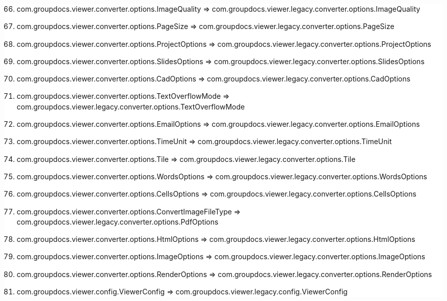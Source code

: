 66.  com.groupdocs.viewer.converter.options.ImageQuality => com.groupdocs.viewer.legacy.converter.options.ImageQuality
    
67.  com.groupdocs.viewer.converter.options.PageSize => com.groupdocs.viewer.legacy.converter.options.PageSize
    
68.  com.groupdocs.viewer.converter.options.ProjectOptions => com.groupdocs.viewer.legacy.converter.options.ProjectOptions
    
69.  com.groupdocs.viewer.converter.options.SlidesOptions => com.groupdocs.viewer.legacy.converter.options.SlidesOptions
    
70.  com.groupdocs.viewer.converter.options.CadOptions => com.groupdocs.viewer.legacy.converter.options.CadOptions
    
71.  com.groupdocs.viewer.converter.options.TextOverflowMode => com.groupdocs.viewer.legacy.converter.options.TextOverflowMode
    
72.  com.groupdocs.viewer.converter.options.EmailOptions => com.groupdocs.viewer.legacy.converter.options.EmailOptions
    
73.  com.groupdocs.viewer.converter.options.TimeUnit => com.groupdocs.viewer.legacy.converter.options.TimeUnit
    
74.  com.groupdocs.viewer.converter.options.Tile => com.groupdocs.viewer.legacy.converter.options.Tile
    
75.  com.groupdocs.viewer.converter.options.WordsOptions => com.groupdocs.viewer.legacy.converter.options.WordsOptions
    
76.  com.groupdocs.viewer.converter.options.CellsOptions => com.groupdocs.viewer.legacy.converter.options.CellsOptions
    
77.  com.groupdocs.viewer.converter.options.ConvertImageFileType => com.groupdocs.viewer.legacy.converter.options.PdfOptions
    
78.  com.groupdocs.viewer.converter.options.HtmlOptions => com.groupdocs.viewer.legacy.converter.options.HtmlOptions
    
79.  com.groupdocs.viewer.converter.options.ImageOptions => com.groupdocs.viewer.legacy.converter.options.ImageOptions
    
80.  com.groupdocs.viewer.converter.options.RenderOptions => com.groupdocs.viewer.legacy.converter.options.RenderOptions
    
81.  com.groupdocs.viewer.config.ViewerConfig => com.groupdocs.viewer.legacy.config.ViewerConfig
